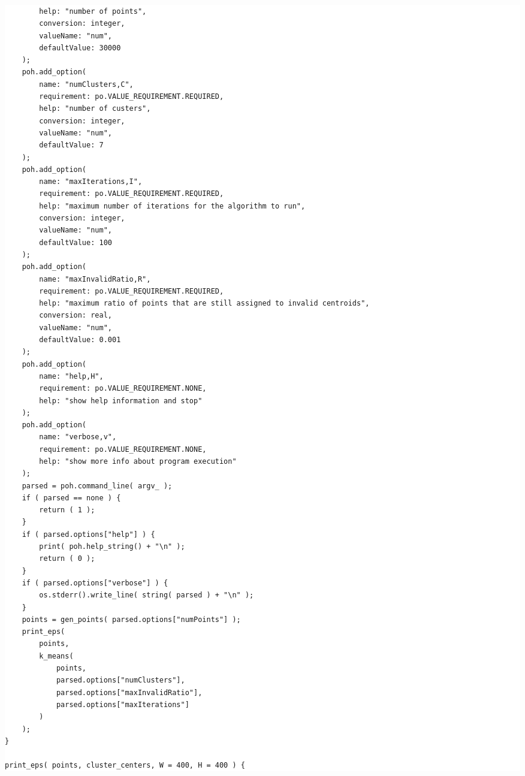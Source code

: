 ```huginn
		help: "number of points",
		conversion: integer,
		valueName: "num",
		defaultValue: 30000
	);
	poh.add_option(
		name: "numClusters,C",
		requirement: po.VALUE_REQUIREMENT.REQUIRED,
		help: "number of custers",
		conversion: integer,
		valueName: "num",
		defaultValue: 7
	);
	poh.add_option(
		name: "maxIterations,I",
		requirement: po.VALUE_REQUIREMENT.REQUIRED,
		help: "maximum number of iterations for the algorithm to run",
		conversion: integer,
		valueName: "num",
		defaultValue: 100
	);
	poh.add_option(
		name: "maxInvalidRatio,R",
		requirement: po.VALUE_REQUIREMENT.REQUIRED,
		help: "maximum ratio of points that are still assigned to invalid centroids",
		conversion: real,
		valueName: "num",
		defaultValue: 0.001
	);
	poh.add_option(
		name: "help,H",
		requirement: po.VALUE_REQUIREMENT.NONE,
		help: "show help information and stop"
	);
	poh.add_option(
		name: "verbose,v",
		requirement: po.VALUE_REQUIREMENT.NONE,
		help: "show more info about program execution"
	);
	parsed = poh.command_line( argv_ );
	if ( parsed == none ) {
		return ( 1 );
	}
	if ( parsed.options["help"] ) {
		print( poh.help_string() + "\n" );
		return ( 0 );
	}
	if ( parsed.options["verbose"] ) {
		os.stderr().write_line( string( parsed ) + "\n" );
	}
	points = gen_points( parsed.options["numPoints"] );
	print_eps(
		points,
		k_means(
			points,
			parsed.options["numClusters"],
			parsed.options["maxInvalidRatio"],
			parsed.options["maxIterations"]
		)
	);
}

print_eps( points, cluster_centers, W = 400, H = 400 ) {
```